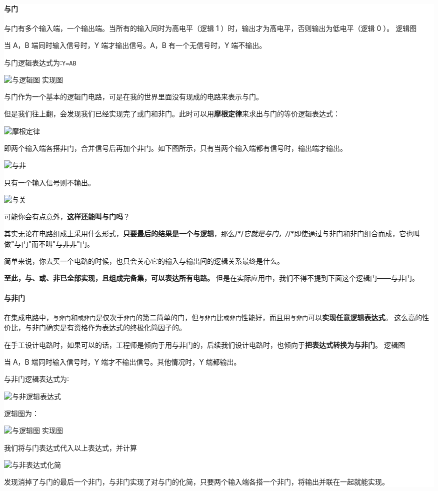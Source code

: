 #### 与门

与门有多个输入端，一个输出端。当所有的输入同时为高电平（逻辑 1 ）时，输出才为高电平，否则输出为低电平（逻辑 0 ）。
逻辑图

当 A，B 端同时输入信号时，Y 端才输出信号。A，B 有一个无信号时，Y 端不输出。

与门逻辑表达式为∶`Y=AB`

![与逻辑图](https://gitee.com/hezhiyuan007/java-study/raw/master/images/OperatingSystem/10aa6120-337f-48f8-a76e-7ddd3186cdfa.png)
实现图

与门作为一个基本的逻辑门电路，可是在我的世界里面没有现成的电路来表示与门。

但是我们往上翻，会发现我们已经实现完了或门和非门。此时可以用**摩根定律**来求出与门的等价逻辑表达式：

![摩根定律](https://gitee.com/hezhiyuan007/java-study/raw/master/images/OperatingSystem/c82db945-76b4-4d43-a4c3-905f74cef5c0.png)

即两个输入端各搭非门，合并信号后再加个非门。如下图所示，只有当两个输入端都有信号时，输出端才输出。

![与非](https://gitee.com/hezhiyuan007/java-study/raw/master/images/OperatingSystem/261131ff-7204-428c-8bb9-5dea41b24676.png)

只有一个输入信号则不输出。

![与关](https://gitee.com/hezhiyuan007/java-study/raw/master/images/OperatingSystem/f6ad79b0-cafc-463e-bbbf-ef81a0c8a621.png)

可能你会有点意外，**这样还能叫与门吗**？

其实无论在电路组成上采用什么形式，**只要最后的结果是一个与逻辑**，那么/*/*它就是与门，/*/*即使通过与非门和非门组合而成，它也叫做"与门"而不叫"与非非"门。

简单来说，你去买一个电路的时候，也只会关心它的输入与输出间的逻辑关系最终是什么。

**至此，与、或、非已全部实现，且组成完备集，可以表达所有电路。** 但是在实际应用中，我们不得不提到下面这个逻辑门——与非门。

#### 与非门

在集成电路中，`与非门`和`或非门`是仅次于`非门`的第二简单的门，但`与非门`比`或非门`性能好，而且用`与非门`可以**实现任意逻辑表达式**。 这么高的性价比，与非门确实是有资格作为表达式的终极化简因子的。

在手工设计电路时，如果可以的话，工程师是倾向于用与非门的，后续我们设计电路时，也倾向于**把表达式转换为与非门**。
逻辑图

当 A，B 端同时输入信号时，Y 端才不输出信号。其他情况时，Y 端都输出。

与非门逻辑表达式为∶

![与非逻辑表达式](https://gitee.com/hezhiyuan007/java-study/raw/master/images/OperatingSystem/c6806bed-a76d-499c-927f-9033ec3db158.png)

逻辑图为：

![与逻辑图](https://gitee.com/hezhiyuan007/java-study/raw/master/images/OperatingSystem/82555f20-1986-445c-8799-a9c8632ab28a.png)
实现图

我们将与门表达式代入以上表达式，并计算

![与非表达式化简](https://gitee.com/hezhiyuan007/java-study/raw/master/images/OperatingSystem/0e42b553-8adf-4c58-9441-904c99f7db50.png)

发现消掉了与门的最后一个非门，与非门实现了对与门的化简，只要两个输入端各搭一个非门，将输出并联在一起就能实现。
